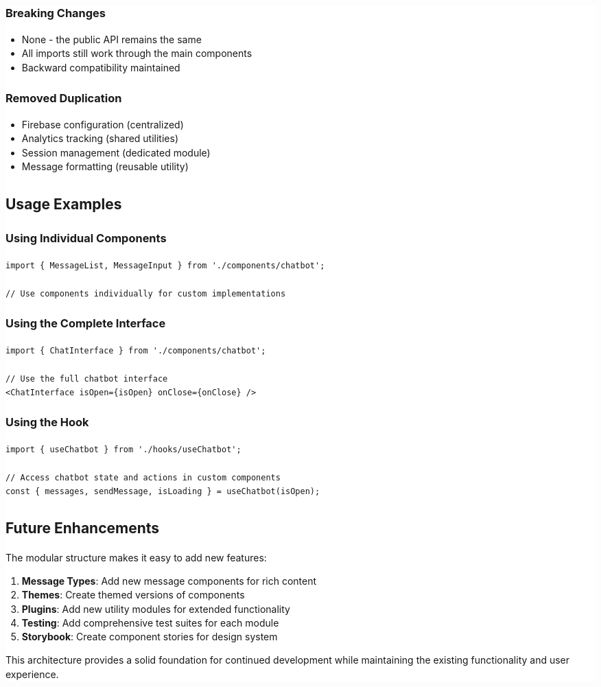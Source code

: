 ### Breaking Changes
- None - the public API remains the same
- All imports still work through the main components
- Backward compatibility maintained

### Removed Duplication
- Firebase configuration (centralized)
- Analytics tracking (shared utilities)
- Session management (dedicated module)
- Message formatting (reusable utility)

## Usage Examples

### Using Individual Components
```tsx
import { MessageList, MessageInput } from './components/chatbot';

// Use components individually for custom implementations
```

### Using the Complete Interface
```tsx
import { ChatInterface } from './components/chatbot';

// Use the full chatbot interface
<ChatInterface isOpen={isOpen} onClose={onClose} />
```

### Using the Hook
```tsx
import { useChatbot } from './hooks/useChatbot';

// Access chatbot state and actions in custom components
const { messages, sendMessage, isLoading } = useChatbot(isOpen);
```

## Future Enhancements

The modular structure makes it easy to add new features:

1. **Message Types**: Add new message components for rich content
2. **Themes**: Create themed versions of components
3. **Plugins**: Add new utility modules for extended functionality
4. **Testing**: Add comprehensive test suites for each module
5. **Storybook**: Create component stories for design system

This architecture provides a solid foundation for continued development while maintaining the existing functionality and user experience. 